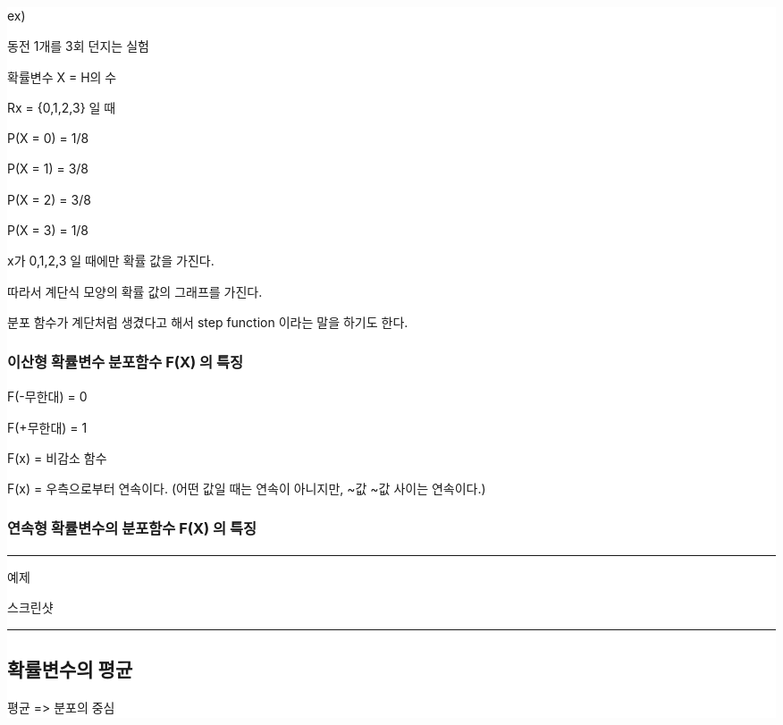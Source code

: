 
ex)

동전 1개를 3회 던지는 실험

확률변수 X = H의 수

Rx = {0,1,2,3} 일 때



P(X = 0) = 1/8 

P(X = 1) = 3/8 

P(X = 2) = 3/8 

P(X = 3) = 1/8 



x가 0,1,2,3 일 때에만 확률 값을 가진다.

따라서 계단식 모양의 확률 값의 그래프를 가진다.

분포 함수가 계단처럼 생겼다고 해서 step function 이라는 말을 하기도 한다.



### 이산형 확률변수 분포함수 F(X) 의 특징



F(-무한대) = 0

F(+무한대) = 1

F(x) = 비감소 함수

F(x) = 우측으로부터 연속이다. (어떤 값일 때는 연속이 아니지만, ~값 ~값 사이는 연속이다.)



### 연속형 확률변수의 분포함수 F(X) 의 특징





<hr>

예제



스크린샷





<hr>

## 확률변수의 평균



평균 => 분포의 중심
